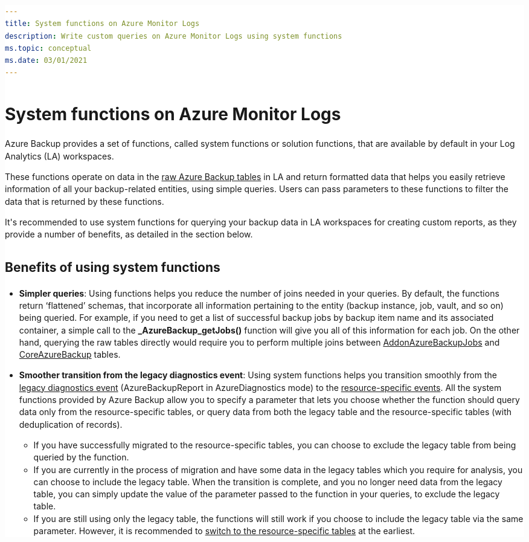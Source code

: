 ```yaml
---
title: System functions on Azure Monitor Logs
description: Write custom queries on Azure Monitor Logs using system functions
ms.topic: conceptual
ms.date: 03/01/2021
---
```


# System functions on Azure Monitor Logs

Azure Backup provides a set of functions, called system functions or solution functions, that are available by default in your Log Analytics (LA) workspaces.
 
These functions operate on data in the [raw Azure Backup tables](https://docs.microsoft.com/azure/backup/backup-azure-reports-data-model) in LA and return formatted data that helps you easily retrieve information of all your backup-related entities, using simple queries. Users can pass parameters to these functions to filter the data that is returned by these functions. 

It's recommended to use system functions for querying your backup data in LA workspaces for creating custom reports, as they provide a number of benefits, as detailed in the section below.

## Benefits of using system functions

* **Simpler queries**: Using functions helps you reduce the number of joins needed in your queries. By default, the functions return ‘flattened’ schemas, that incorporate all information pertaining to the entity (backup instance, job, vault, and so on) being queried. For example, if you need to get a list of successful backup jobs by backup item name and its associated container, a simple call to the **_AzureBackup_getJobs()** function will give you all of this information for each job. On the other hand, querying the raw tables directly would require you to perform multiple joins between [AddonAzureBackupJobs](https://docs.microsoft.com/azure/backup/backup-azure-reports-data-model#addonazurebackupjobs) and [CoreAzureBackup](https://docs.microsoft.com/azure/backup/backup-azure-reports-data-model#coreazurebackup) tables.

* **Smoother transition from the legacy diagnostics event**: Using system functions helps you transition smoothly from the [legacy diagnostics event](https://docs.microsoft.com/azure/backup/backup-azure-diagnostic-events#legacy-event) (AzureBackupReport in AzureDiagnostics mode) to the [resource-specific events](https://docs.microsoft.com/azure/backup/backup-azure-diagnostic-events#diagnostics-events-available-for-azure-backup-users). All the system functions provided by Azure Backup allow you to specify a parameter that lets you choose whether the function should query data only from the resource-specific tables, or query data from both the legacy table and the resource-specific tables (with deduplication of records).
    * If you have successfully migrated to the resource-specific tables, you can choose to exclude the legacy table from being queried by the function.
    * If you are currently in the process of migration and have some data in the legacy tables which you require for analysis, you can choose to include the legacy table. When the transition is complete, and you no longer need data from the legacy table, you can simply update the value of the parameter passed to the function in your queries, to exclude the legacy table.
    * If you are still using only the legacy table, the functions will still work if you choose to include the legacy table via the same parameter. However, it is recommended to [switch to the resource-specific tables](https://docs.microsoft.com/azure/backup/backup-azure-diagnostic-events#steps-to-move-to-new-diagnostics-settings-for-a-log-analytics-workspace) at the earliest.
